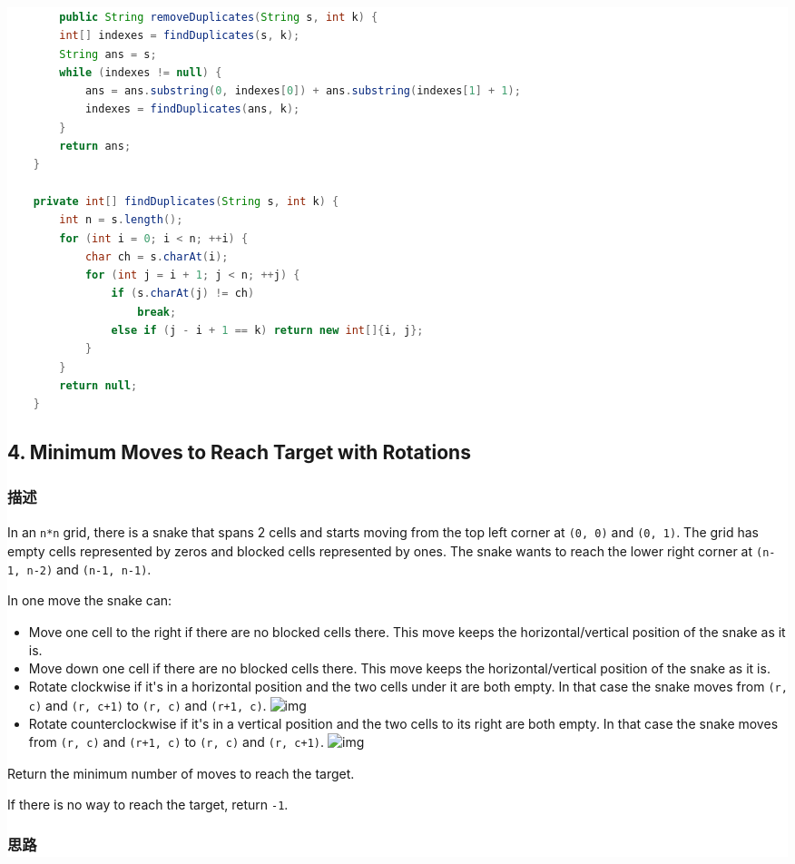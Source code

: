 ```java
		public String removeDuplicates(String s, int k) {
        int[] indexes = findDuplicates(s, k);
        String ans = s;
        while (indexes != null) {
            ans = ans.substring(0, indexes[0]) + ans.substring(indexes[1] + 1);
            indexes = findDuplicates(ans, k);
        }
        return ans;
    }

    private int[] findDuplicates(String s, int k) {
        int n = s.length();
        for (int i = 0; i < n; ++i) {
            char ch = s.charAt(i);
            for (int j = i + 1; j < n; ++j) {
                if (s.charAt(j) != ch)
                    break;
                else if (j - i + 1 == k) return new int[]{i, j};
            }
        }
        return null;
    }
```

## 4. Minimum Moves to Reach Target with Rotations

### 描述

In an `n*n` grid, there is a snake that spans 2 cells and starts moving from the top left corner at `(0, 0)` and `(0, 1)`. The grid has empty cells represented by zeros and blocked cells represented by ones. The snake wants to reach the lower right corner at `(n-1, n-2)` and `(n-1, n-1)`.

In one move the snake can:

- Move one cell to the right if there are no blocked cells there. This move keeps the horizontal/vertical position of the snake as it is.
- Move down one cell if there are no blocked cells there. This move keeps the horizontal/vertical position of the snake as it is.
- Rotate clockwise if it's in a horizontal position and the two cells under it are both empty. In that case the snake moves from `(r, c)` and `(r, c+1)` to `(r, c)` and `(r+1, c)`.
  ![img](https://assets.leetcode.com/uploads/2019/09/24/image-2.png)
- Rotate counterclockwise if it's in a vertical position and the two cells to its right are both empty. In that case the snake moves from `(r, c)` and `(r+1, c)` to `(r, c)` and `(r, c+1)`.
  ![img](https://assets.leetcode.com/uploads/2019/09/24/image-1.png)

Return the minimum number of moves to reach the target.

If there is no way to reach the target, return `-1`.

###  思路
